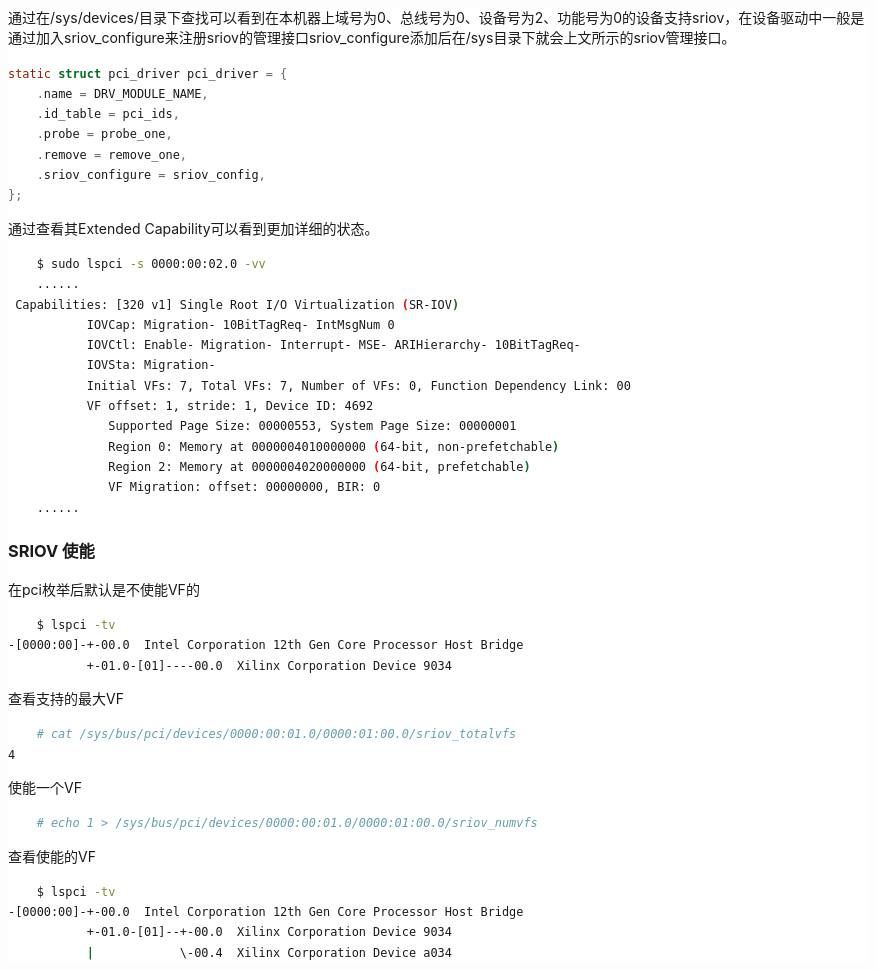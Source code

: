 通过在/sys/devices/目录下查找可以看到在本机器上域号为0、总线号为0、设备号为2、功能号为0的设备支持sriov，在设备驱动中一般是通过加入sriov_configure来注册sriov的管理接口sriov_configure添加后在/sys目录下就会上文所示的sriov管理接口。

```c
static struct pci_driver pci_driver = {
	.name = DRV_MODULE_NAME,
	.id_table = pci_ids,
	.probe = probe_one,
	.remove = remove_one,
	.sriov_configure = sriov_config,
};
```

通过查看其Extended Capability可以看到更加详细的状态。

```bash
    $ sudo lspci -s 0000:00:02.0 -vv
	......
 Capabilities: [320 v1] Single Root I/O Virtualization (SR-IOV)
           IOVCap: Migration- 10BitTagReq- IntMsgNum 0
           IOVCtl: Enable- Migration- Interrupt- MSE- ARIHierarchy- 10BitTagReq-
           IOVSta: Migration-
           Initial VFs: 7, Total VFs: 7, Number of VFs: 0, Function Dependency Link: 00
           VF offset: 1, stride: 1, Device ID: 4692
              Supported Page Size: 00000553, System Page Size: 00000001
              Region 0: Memory at 0000004010000000 (64-bit, non-prefetchable)
              Region 2: Memory at 0000004020000000 (64-bit, prefetchable)
              VF Migration: offset: 00000000, BIR: 0
	......
```

### SRIOV 使能

在pci枚举后默认是不使能VF的

```bash
    $ lspci -tv
-[0000:00]-+-00.0  Intel Corporation 12th Gen Core Processor Host Bridge           
           +-01.0-[01]----00.0  Xilinx Corporation Device 9034
```

查看支持的最大VF

```bash
    # cat /sys/bus/pci/devices/0000:00:01.0/0000:01:00.0/sriov_totalvfs
4
```

使能一个VF

```bash
    # echo 1 > /sys/bus/pci/devices/0000:00:01.0/0000:01:00.0/sriov_numvfs
```

查看使能的VF

```bash
    $ lspci -tv
-[0000:00]-+-00.0  Intel Corporation 12th Gen Core Processor Host Bridge
           +-01.0-[01]--+-00.0  Xilinx Corporation Device 9034
           |            \-00.4  Xilinx Corporation Device a034
```
